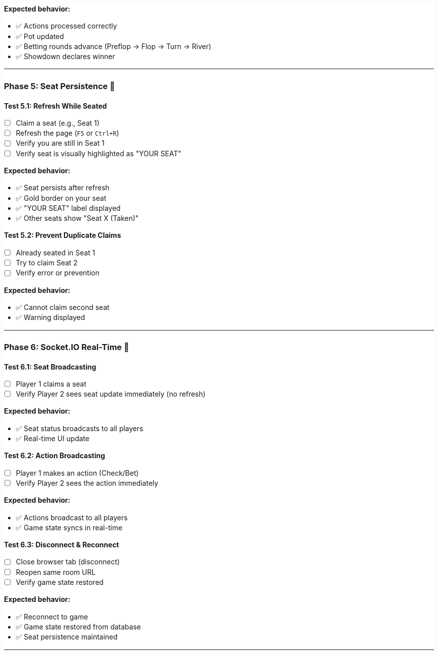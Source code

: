 **Expected behavior:**
- ✅ Actions processed correctly
- ✅ Pot updated
- ✅ Betting rounds advance (Preflop → Flop → Turn → River)
- ✅ Showdown declares winner

---

### Phase 5: Seat Persistence 💺
**Test 5.1: Refresh While Seated**
- [ ] Claim a seat (e.g., Seat 1)
- [ ] Refresh the page (`F5` or `Ctrl+R`)
- [ ] Verify you are still in Seat 1
- [ ] Verify seat is visually highlighted as "YOUR SEAT"

**Expected behavior:**
- ✅ Seat persists after refresh
- ✅ Gold border on your seat
- ✅ "YOUR SEAT" label displayed
- ✅ Other seats show "Seat X (Taken)"

**Test 5.2: Prevent Duplicate Claims**
- [ ] Already seated in Seat 1
- [ ] Try to claim Seat 2
- [ ] Verify error or prevention

**Expected behavior:**
- ✅ Cannot claim second seat
- ✅ Warning displayed

---

### Phase 6: Socket.IO Real-Time 🔌
**Test 6.1: Seat Broadcasting**
- [ ] Player 1 claims a seat
- [ ] Verify Player 2 sees seat update immediately (no refresh)

**Expected behavior:**
- ✅ Seat status broadcasts to all players
- ✅ Real-time UI update

**Test 6.2: Action Broadcasting**
- [ ] Player 1 makes an action (Check/Bet)
- [ ] Verify Player 2 sees the action immediately

**Expected behavior:**
- ✅ Actions broadcast to all players
- ✅ Game state syncs in real-time

**Test 6.3: Disconnect & Reconnect**
- [ ] Close browser tab (disconnect)
- [ ] Reopen same room URL
- [ ] Verify game state restored

**Expected behavior:**
- ✅ Reconnect to game
- ✅ Game state restored from database
- ✅ Seat persistence maintained

---